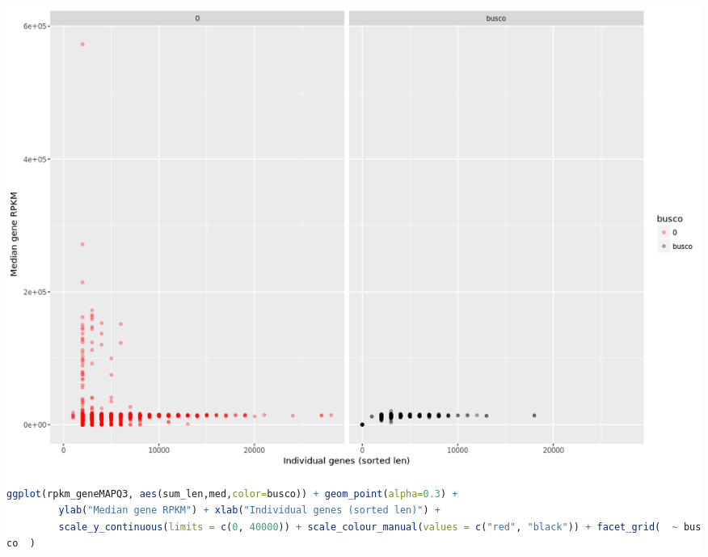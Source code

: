 ![](images/plot_geneSegmentationMAPQ-1.png)

``` r
ggplot(rpkm_geneMAPQ3, aes(sum_len,med,color=busco)) + geom_point(alpha=0.3) + 
         ylab("Median gene RPKM") + xlab("Individual genes (sorted len)") + 
         scale_y_continuous(limits = c(0, 40000)) + scale_colour_manual(values = c("red", "black")) + facet_grid(  ~ busco  )
```
